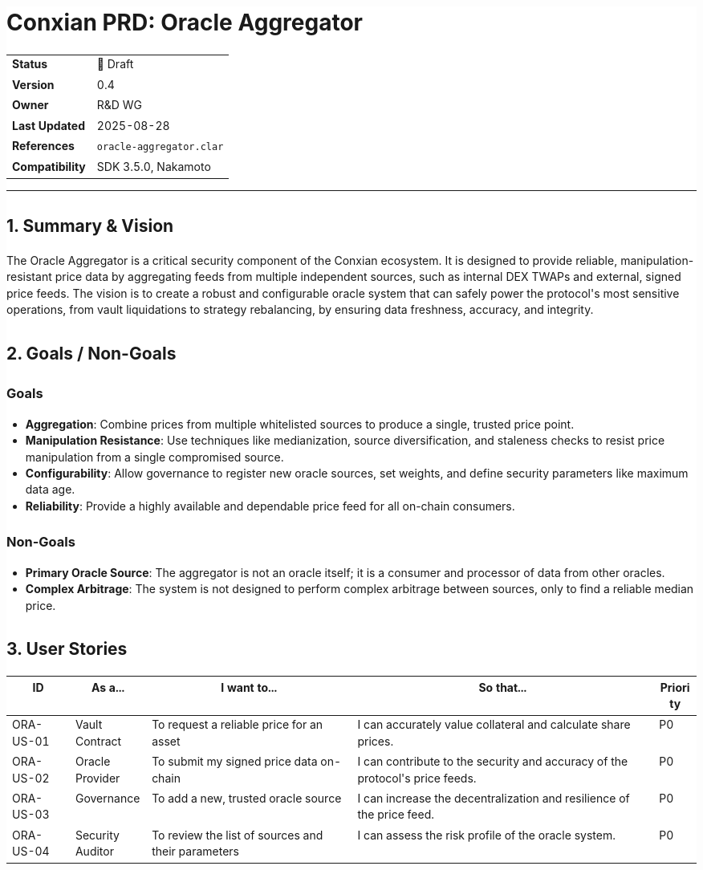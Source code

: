 # Conxian PRD: Oracle Aggregator

| | |
|---|---|
| **Status** | 🔶 Draft |
| **Version** | 0.4 |
| **Owner** | R&D WG |
| **Last Updated** | 2025-08-28 |
| **References** | `oracle-aggregator.clar` |
| **Compatibility** | SDK 3.5.0, Nakamoto |

---

## 1. Summary & Vision

The Oracle Aggregator is a critical security component of the Conxian ecosystem. It is designed to provide reliable, manipulation-resistant price data by aggregating feeds from multiple independent sources, such as internal DEX TWAPs and external, signed price feeds. The vision is to create a robust and configurable oracle system that can safely power the protocol's most sensitive operations, from vault liquidations to strategy rebalancing, by ensuring data freshness, accuracy, and integrity.

## 2. Goals / Non-Goals

### Goals
- **Aggregation**: Combine prices from multiple whitelisted sources to produce a single, trusted price point.
- **Manipulation Resistance**: Use techniques like medianization, source diversification, and staleness checks to resist price manipulation from a single compromised source.
- **Configurability**: Allow governance to register new oracle sources, set weights, and define security parameters like maximum data age.
- **Reliability**: Provide a highly available and dependable price feed for all on-chain consumers.

### Non-Goals
- **Primary Oracle Source**: The aggregator is not an oracle itself; it is a consumer and processor of data from other oracles.
- **Complex Arbitrage**: The system is not designed to perform complex arbitrage between sources, only to find a reliable median price.

## 3. User Stories

| ID | As a... | I want to... | So that... | Priority |
|---|---|---|---|---|
| ORA-US-01 | Vault Contract | To request a reliable price for an asset | I can accurately value collateral and calculate share prices. | P0 |
| ORA-US-02 | Oracle Provider | To submit my signed price data on-chain | I can contribute to the security and accuracy of the protocol's price feeds. | P0 |
| ORA-US-03 | Governance | To add a new, trusted oracle source | I can increase the decentralization and resilience of the price feed. | P0 |
| ORA-US-04 | Security Auditor | To review the list of sources and their parameters | I can assess the risk profile of the oracle system. | P0 |
